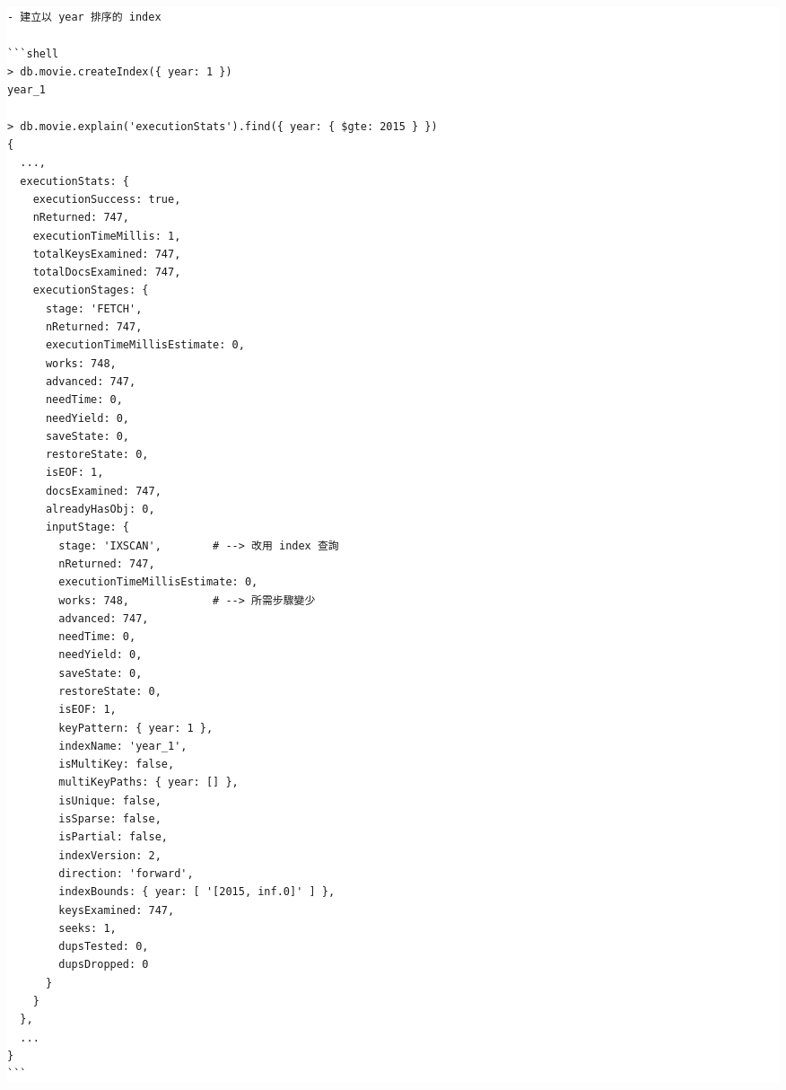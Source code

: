     - 建立以 year 排序的 index

    ```shell
    > db.movie.createIndex({ year: 1 })
    year_1

    > db.movie.explain('executionStats').find({ year: { $gte: 2015 } })
    {
      ...,
      executionStats: {
        executionSuccess: true,
        nReturned: 747,
        executionTimeMillis: 1,
        totalKeysExamined: 747,
        totalDocsExamined: 747,
        executionStages: {
          stage: 'FETCH',
          nReturned: 747,
          executionTimeMillisEstimate: 0,
          works: 748,
          advanced: 747,
          needTime: 0,
          needYield: 0,
          saveState: 0,
          restoreState: 0,
          isEOF: 1,
          docsExamined: 747,
          alreadyHasObj: 0,
          inputStage: {
            stage: 'IXSCAN',        # --> 改用 index 查詢
            nReturned: 747,
            executionTimeMillisEstimate: 0,
            works: 748,             # --> 所需步驟變少
            advanced: 747,
            needTime: 0,
            needYield: 0,
            saveState: 0,
            restoreState: 0,
            isEOF: 1,
            keyPattern: { year: 1 },
            indexName: 'year_1',
            isMultiKey: false,
            multiKeyPaths: { year: [] },
            isUnique: false,
            isSparse: false,
            isPartial: false,
            indexVersion: 2,
            direction: 'forward',
            indexBounds: { year: [ '[2015, inf.0]' ] },
            keysExamined: 747,
            seeks: 1,
            dupsTested: 0,
            dupsDropped: 0
          }
        }
      },
      ...
    }
    ```


[mongoose index]: https://mongoosejs.com/docs/guide.html#indexes
[mongodb create index]: https://stackoverflow.com/questions/31991710/mongodb-auto-create-index-for-new-collections
[maxTimeMS (stackoverflow)]: https://stackoverflow.com/questions/67260458/mongodb-find-query-maxtimems
[WiredTiger Storage Engine 文件]: https://www.mongodb.com/docs/manual/core/wiredtiger
[What type of lock does MongoDB apply at the document level when reading or writing the document?]: https://dba.stackexchange.com/questions/334265/what-type-of-lock-does-mongodb-apply-at-the-document-level-when-reading-or-writi
[MongoDB 零基礎從入門到精通]: https://www.udemy.com/course/best-mongodb/
[MongoDB 官方課程]: https://learn.mongodb.com/catalog
[nosql data modeling techniques]: https://highlyscalable.wordpress.com/2012/03/01/nosql-data-modeling-techniques/
[text indexes]: https://www.mongodb.com/docs/manual/core/index-text/#text-indexes
[mongodb 基本原理：索引（indexes）]: https://blog.csdn.net/guangyacyb/article/details/104339183
[full text search engines]: https://www.mongodb.com/basics/full-text-search
[nosql 數據建模技術]: https://coolshell.cn/articles/7270.html
[mongodb limits and thresholds]: https://www.mongodb.com/docs/manual/reference/limits/
[everything you know about mongodb is wrong!]: https://www.mongodb.com/developer/products/mongodb/everything-you-know-is-wrong/
[bson1]: https://www.mongodb.com/docs/manual/reference/bson-types/
[bson2]: https://www.mongodb.com/basics/bson